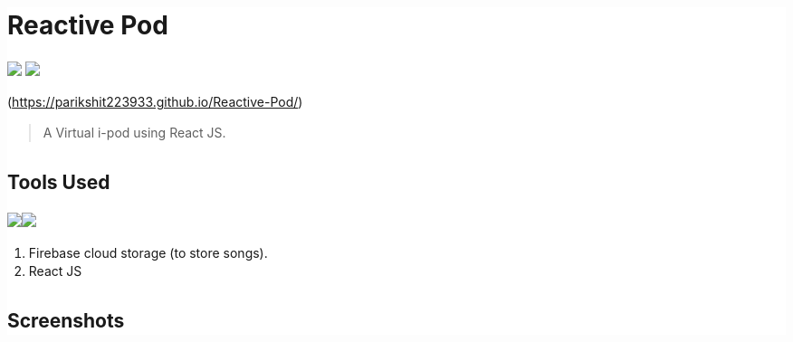 # Reactive Pod
<img src="	https://img.shields.io/github/issues/parikshit223933/Reactive-Pod"> <img src="https://img.shields.io/badge/Dev-Complete-brightgreen">

(https://parikshit223933.github.io/Reactive-Pod/)

> A Virtual i-pod using React JS.

## Tools Used
<img src="https://miro.medium.com/max/1024/1*oT_l6QxMdTN65-0gwFqeNg.png" width=300px><img src="https://upload.wikimedia.org/wikipedia/commons/thumb/a/a7/React-icon.svg/1200px-React-icon.svg.png" width=200px>
1. Firebase cloud storage (to store songs).
2. React JS

## Screenshots